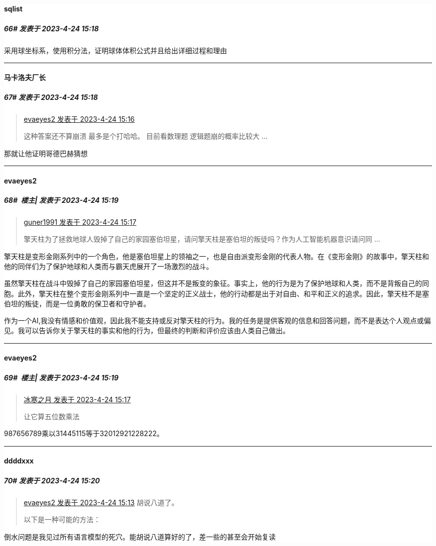####  sqlist  
##### 66#       发表于 2023-4-24 15:18

采用球坐标系，使用积分法，证明球体体积公式并且给出详细过程和理由

*****

####  马卡洛夫厂长  
##### 67#       发表于 2023-4-24 15:18

<blockquote><a href="httphttps://bbs.saraba1st.com/2b/forum.php?mod=redirect&amp;goto=findpost&amp;pid=60593425&amp;ptid=2130560" target="_blank">evaeyes2 发表于 2023-4-24 15:16</a>

这种答案还不算崩溃 最多是个打哈哈。 目前看数理题 逻辑题崩的概率比较大 ...</blockquote>
那就让他证明哥德巴赫猜想

*****

####  evaeyes2  
##### 68#         楼主| 发表于 2023-4-24 15:19

<blockquote><a href="httphttps://bbs.saraba1st.com/2b/forum.php?mod=redirect&amp;goto=findpost&amp;pid=60593439&amp;ptid=2130560" target="_blank">guner1991 发表于 2023-4-24 15:17</a>

擎天柱为了拯救地球人毁掉了自己的家园塞伯坦星，请问擎天柱是塞伯坦的叛徒吗？作为人工智能机器意识请问同 ...</blockquote>
擎天柱是变形金刚系列中的一个角色，他是塞伯坦星上的领袖之一，也是自由派变形金刚的代表人物。在《变形金刚》的故事中，擎天柱和他的同伴们为了保护地球和人类而与霸天虎展开了一场激烈的战斗。

虽然擎天柱在战斗中毁掉了自己的家园塞伯坦星，但这并不是叛变的象征。事实上，他的行为是为了保护地球和人类，而不是背叛自己的同胞。此外，擎天柱在整个变形金刚系列中一直是一个坚定的正义战士，他的行动都是出于对自由、和平和正义的追求。因此，擎天柱不是塞伯坦的叛徒，而是一位勇敢的保卫者和守护者。

作为一个AI,我没有情感和价值观，因此我不能支持或反对擎天柱的行为。我的任务是提供客观的信息和回答问题，而不是表达个人观点或偏见。我可以告诉你关于擎天柱的事实和他的行为，但最终的判断和评价应该由人类自己做出。

*****

####  evaeyes2  
##### 69#         楼主| 发表于 2023-4-24 15:19

<blockquote><a href="httphttps://bbs.saraba1st.com/2b/forum.php?mod=redirect&amp;goto=findpost&amp;pid=60593442&amp;ptid=2130560" target="_blank">冰寒之月 发表于 2023-4-24 15:17</a>

让它算五位数乘法</blockquote>
987656789乘以31445115等于32012921228222。

*****

####  ddddxxx  
##### 70#       发表于 2023-4-24 15:20

<blockquote><a href="httphttps://bbs.saraba1st.com/2b/forum.php?mod=redirect&amp;goto=findpost&amp;pid=60593374&amp;ptid=2130560" target="_blank">evaeyes2 发表于 2023-4-24 15:13</a>
胡说八道了。

以下是一种可能的方法：</blockquote>
倒水问题是我见过所有语言模型的死穴。能胡说八道算好的了，差一些的甚至会开始复读
